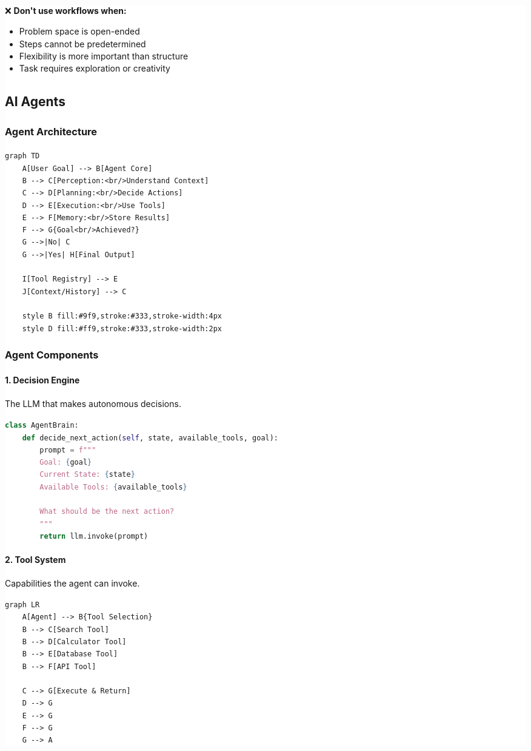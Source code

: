 ❌ **Don't use workflows when:**
- Problem space is open-ended
- Steps cannot be predetermined
- Flexibility is more important than structure
- Task requires exploration or creativity

## AI Agents

### Agent Architecture

```mermaid
graph TD
    A[User Goal] --> B[Agent Core]
    B --> C[Perception:<br/>Understand Context]
    C --> D[Planning:<br/>Decide Actions]
    D --> E[Execution:<br/>Use Tools]
    E --> F[Memory:<br/>Store Results]
    F --> G{Goal<br/>Achieved?}
    G -->|No| C
    G -->|Yes| H[Final Output]
    
    I[Tool Registry] --> E
    J[Context/History] --> C
    
    style B fill:#9f9,stroke:#333,stroke-width:4px
    style D fill:#ff9,stroke:#333,stroke-width:2px
```

### Agent Components

#### 1. Decision Engine
The LLM that makes autonomous decisions.

```python
class AgentBrain:
    def decide_next_action(self, state, available_tools, goal):
        prompt = f"""
        Goal: {goal}
        Current State: {state}
        Available Tools: {available_tools}
        
        What should be the next action?
        """
        return llm.invoke(prompt)
```

#### 2. Tool System
Capabilities the agent can invoke.

```mermaid
graph LR
    A[Agent] --> B{Tool Selection}
    B --> C[Search Tool]
    B --> D[Calculator Tool]
    B --> E[Database Tool]
    B --> F[API Tool]
    
    C --> G[Execute & Return]
    D --> G
    E --> G
    F --> G
    G --> A
```

